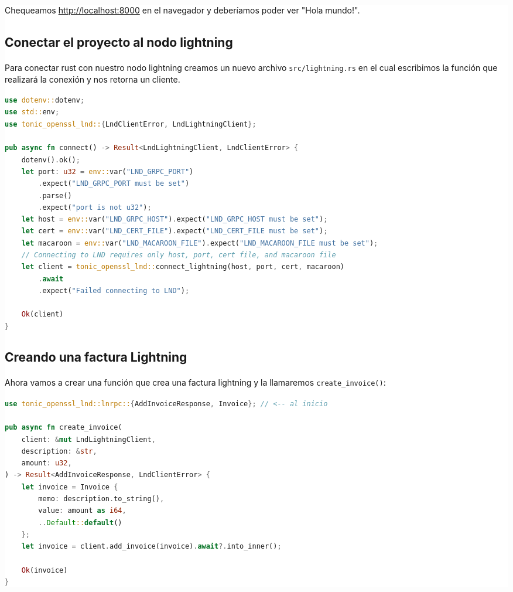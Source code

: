 Chequeamos [http://localhost:8000](http://localhost:8000) en el navegador y deberíamos poder ver "Hola mundo!".

## Conectar el proyecto al nodo lightning

Para conectar rust con nuestro nodo lightning creamos un nuevo archivo `src/lightning.rs` en el cual escribimos la función que realizará la conexión y nos retorna un cliente.

```rust
use dotenv::dotenv;
use std::env;
use tonic_openssl_lnd::{LndClientError, LndLightningClient};

pub async fn connect() -> Result<LndLightningClient, LndClientError> {
    dotenv().ok();
    let port: u32 = env::var("LND_GRPC_PORT")
        .expect("LND_GRPC_PORT must be set")
        .parse()
        .expect("port is not u32");
    let host = env::var("LND_GRPC_HOST").expect("LND_GRPC_HOST must be set");
    let cert = env::var("LND_CERT_FILE").expect("LND_CERT_FILE must be set");
    let macaroon = env::var("LND_MACAROON_FILE").expect("LND_MACAROON_FILE must be set");
    // Connecting to LND requires only host, port, cert file, and macaroon file
    let client = tonic_openssl_lnd::connect_lightning(host, port, cert, macaroon)
        .await
        .expect("Failed connecting to LND");

    Ok(client)
}
```

## Creando una factura Lightning

Ahora vamos a crear una función que crea una factura lightning y la llamaremos `create_invoice()`:

```rust
use tonic_openssl_lnd::lnrpc::{AddInvoiceResponse, Invoice}; // <-- al inicio

pub async fn create_invoice(
    client: &mut LndLightningClient,
    description: &str,
    amount: u32,
) -> Result<AddInvoiceResponse, LndClientError> {
    let invoice = Invoice {
        memo: description.to_string(),
        value: amount as i64,
        ..Default::default()
    };
    let invoice = client.add_invoice(invoice).await?.into_inner();

    Ok(invoice)
}
```
